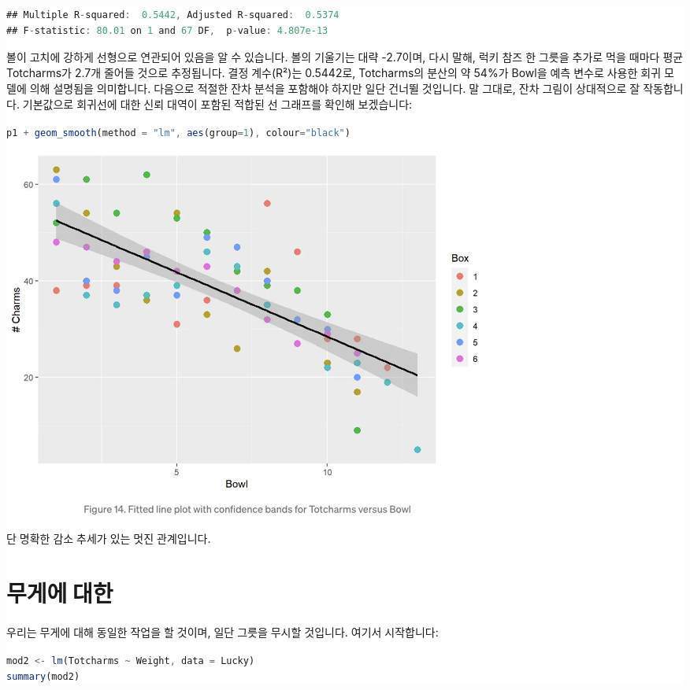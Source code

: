 ```js
## Multiple R-squared:  0.5442, Adjusted R-squared:  0.5374 
## F-statistic: 80.01 on 1 and 67 DF,  p-value: 4.807e-13
```

<div class="content-ad"></div>

볼이 고치에 강하게 선형으로 연관되어 있음을 알 수 있습니다. 볼의 기울기는 대략 -2.7이며, 다시 말해, 럭키 참즈 한 그릇을 추가로 먹을 때마다 평균 Totcharms가 2.7개 줄어들 것으로 추정됩니다. 결정 계수(R²)는 0.5442로, Totcharms의 분산의 약 54%가 Bowl을 예측 변수로 사용한 회귀 모델에 의해 설명됨을 의미합니다. 다음으로 적절한 잔차 분석을 포함해야 하지만 일단 건너뛸 것입니다. 말 그대로, 잔차 그림이 상대적으로 잘 작동합니다. 기본값으로 회귀선에 대한 신뢰 대역이 포함된 적합된 선 그래프를 확인해 보겠습니다:

```js
p1 + geom_smooth(method = "lm", aes(group=1), colour="black")
```

<img src="/assets/img/2024-06-22-HowLuckyisaBowlofLuckyCharms_12.png" />

단 명확한 감소 추세가 있는 멋진 관계입니다.

<div class="content-ad"></div>

# 무게에 대한

우리는 무게에 대해 동일한 작업을 할 것이며, 일단 그릇을 무시할 것입니다. 여기서 시작합니다:

```js
mod2 <- lm(Totcharms ~ Weight, data = Lucky)
summary(mod2)
```

